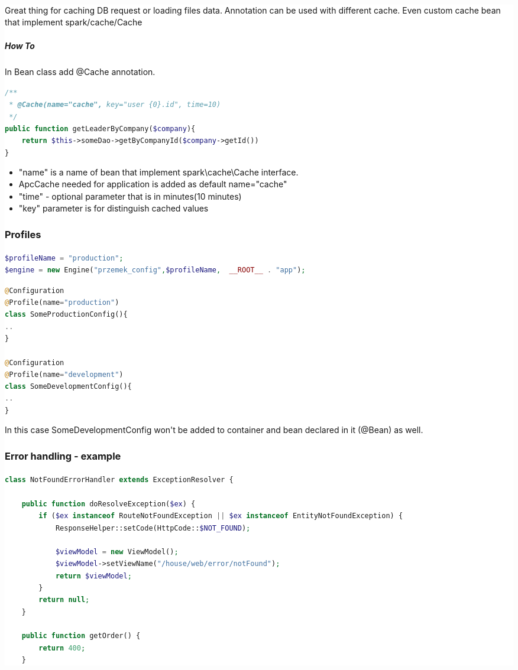 Great thing for caching DB request or loading files data.
Annotation can be used with different cache.
Even custom cache bean that implement spark/cache/Cache

##### How To #####
In Bean class add @Cache annotation.

```php
/**
 * @Cache(name="cache", key="user {0}.id", time=10)
 */
public function getLeaderByCompany($company){
    return $this->someDao->getByCompanyId($company->getId())
}

```

- "name" is a name of bean that implement spark\cache\Cache interface.
- ApcCache needed for application is added as default name="cache"
- "time" - optional parameter that is in minutes(10 minutes)
- "key" parameter is for distinguish cached values



### Profiles ###

```php
$profileName = "production";
$engine = new Engine("przemek_config",$profileName,  __ROOT__ . "app");
```

```php
@Configuration
@Profile(name="production")
class SomeProductionConfig(){
..
}

@Configuration
@Profile(name="development")
class SomeDevelopmentConfig(){
..
}

```

In this case SomeDevelopmentConfig won't be added to container and bean declared in it (@Bean) as well.


### Error handling - example ###

```php
class NotFoundErrorHandler extends ExceptionResolver {

    public function doResolveException($ex) {
        if ($ex instanceof RouteNotFoundException || $ex instanceof EntityNotFoundException) {
            ResponseHelper::setCode(HttpCode::$NOT_FOUND);

            $viewModel = new ViewModel();
            $viewModel->setViewName("/house/web/error/notFound");
            return $viewModel;
        }
        return null;
    }

    public function getOrder() {
        return 400;
    }
```